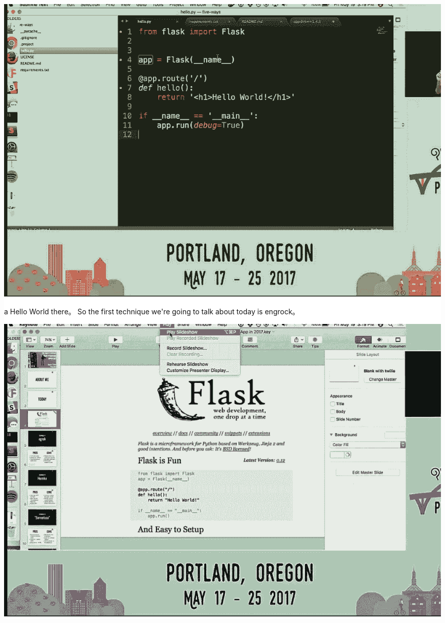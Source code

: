 ![](img/3af7feeef4580813d521a21bcafafe0c_8.png)

 a Hello World there。 So the first technique we're going to talk about today is engrock。



![](img/3af7feeef4580813d521a21bcafafe0c_10.png)